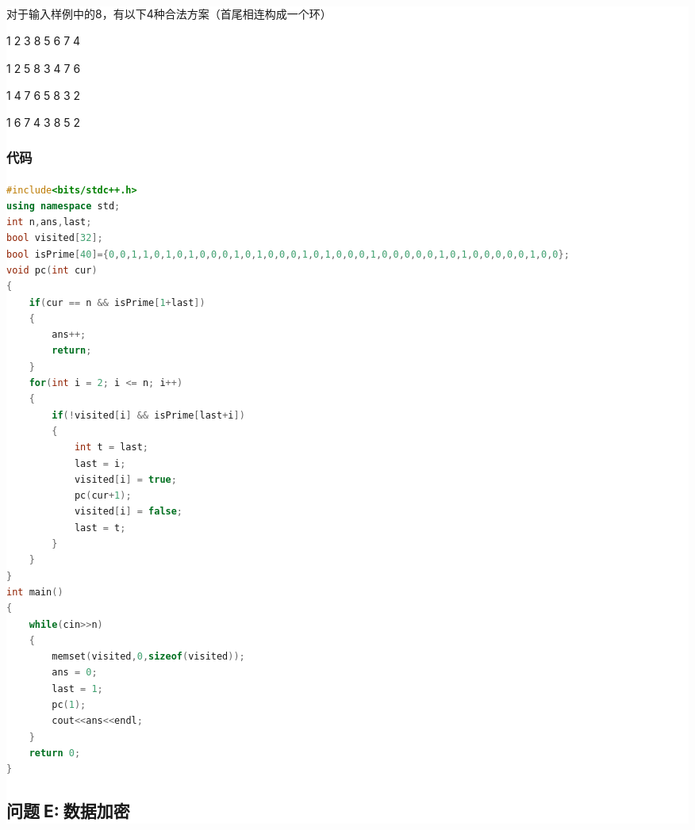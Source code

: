 对于输入样例中的8，有以下4种合法方案（首尾相连构成一个环）

1 2 3 8 5 6 7 4

1 2 5 8 3 4 7 6

1 4 7 6 5 8 3 2

1 6 7 4 3 8 5 2

### 代码

```c++
#include<bits/stdc++.h> 
using namespace std;
int n,ans,last;
bool visited[32];
bool isPrime[40]={0,0,1,1,0,1,0,1,0,0,0,1,0,1,0,0,0,1,0,1,0,0,0,1,0,0,0,0,0,1,0,1,0,0,0,0,0,1,0,0};
void pc(int cur)
{
    if(cur == n && isPrime[1+last])
    {
        ans++;
        return;
    }
    for(int i = 2; i <= n; i++)
    {
        if(!visited[i] && isPrime[last+i])
        {
            int t = last;
            last = i;
            visited[i] = true;
            pc(cur+1);
            visited[i] = false;
            last = t;
        }
    }
}
int main()
{
    while(cin>>n)
    {
        memset(visited,0,sizeof(visited));
        ans = 0;
        last = 1;
        pc(1);
        cout<<ans<<endl;
    }
    return 0;
}
```

## 问题 E: 数据加密
